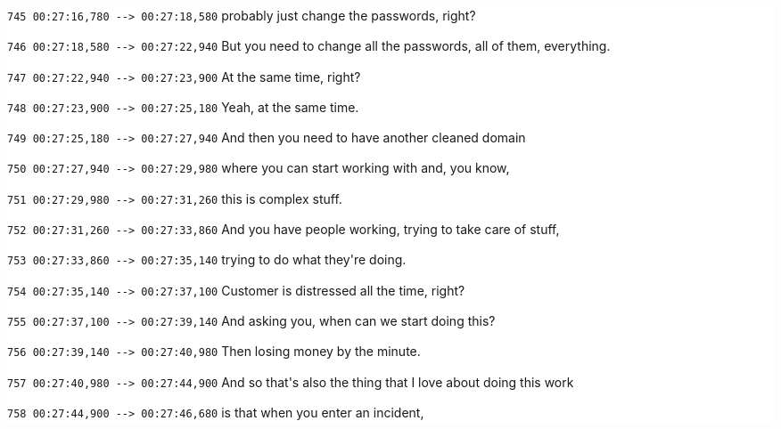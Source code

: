 

`745 00:27:16,780 --> 00:27:18,580`
probably just change the passwords, right?



`746 00:27:18,580 --> 00:27:22,940`
But you need to change all the passwords, all of them, everything.



`747 00:27:22,940 --> 00:27:23,900`
At the same time, right?



`748 00:27:23,900 --> 00:27:25,180`
Yeah, at the same time.



`749 00:27:25,180 --> 00:27:27,940`
And then you need to have another cleaned domain



`750 00:27:27,940 --> 00:27:29,980`
where you can start working with and, you know,



`751 00:27:29,980 --> 00:27:31,260`
this is complex stuff.



`752 00:27:31,260 --> 00:27:33,860`
And you have people working, trying to take care of stuff,



`753 00:27:33,860 --> 00:27:35,140`
trying to do what they're doing.



`754 00:27:35,140 --> 00:27:37,100`
Customer is distressed all the time, right?



`755 00:27:37,100 --> 00:27:39,140`
And asking you, when can we start doing this?



`756 00:27:39,140 --> 00:27:40,980`
Then losing money by the minute.



`757 00:27:40,980 --> 00:27:44,900`
And so that's also the thing that I love about doing this work



`758 00:27:44,900 --> 00:27:46,680`
is that when you enter an incident,
